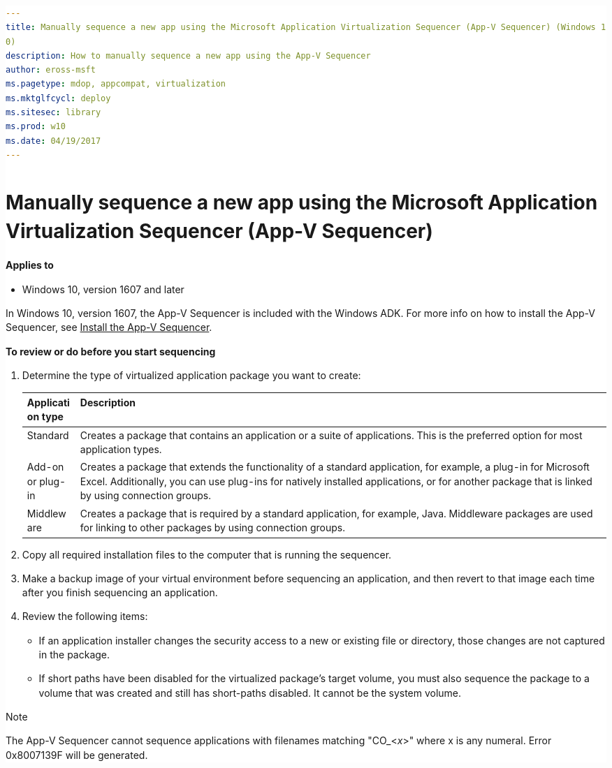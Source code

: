 ```yaml
---
title: Manually sequence a new app using the Microsoft Application Virtualization Sequencer (App-V Sequencer) (Windows 10)
description: How to manually sequence a new app using the App-V Sequencer
author: eross-msft
ms.pagetype: mdop, appcompat, virtualization
ms.mktglfcycl: deploy
ms.sitesec: library
ms.prod: w10
ms.date: 04/19/2017
---
```



# Manually sequence a new app using the Microsoft Application Virtualization Sequencer (App-V Sequencer)

**Applies to**
-   Windows 10, version 1607 and later

In Windows 10, version 1607, the App-V Sequencer is included with the Windows ADK. For more info on how to install the App-V Sequencer, see [Install the App-V Sequencer](appv-install-the-sequencer.md).

**To review or do before you start sequencing**

1.  Determine the type of virtualized application package you want to create:

    | Application type | Description |
    | - | - |
    | Standard | Creates a package that contains an application or a suite of applications. This is the preferred option for most application types. |
    | Add-on or plug-in | Creates a package that extends the functionality of a standard application, for example, a plug-in for Microsoft Excel. Additionally, you can use plug-ins for natively installed applications, or for another package that is linked by using connection groups. |
    | Middleware | Creates a package that is required by a standard application, for example, Java. Middleware packages are used for linking to other packages by using connection groups. |

2.  Copy all required installation files to the computer that is running the sequencer.

3.  Make a backup image of your virtual environment before sequencing an application, and then revert to that image each time after you finish sequencing an application.

4.  Review the following items:

    -   If an application installer changes the security access to a new or existing file or directory, those changes are not captured in the package.

    -   If short paths have been disabled for the virtualized package’s target volume, you must also sequence the package to a volume that was created and still has short-paths disabled. It cannot be the system volume.

>[!NOTE]    
>The App-V Sequencer cannot sequence applications with filenames matching "CO_<_x_>" where x is any numeral. Error 0x8007139F will be generated.
